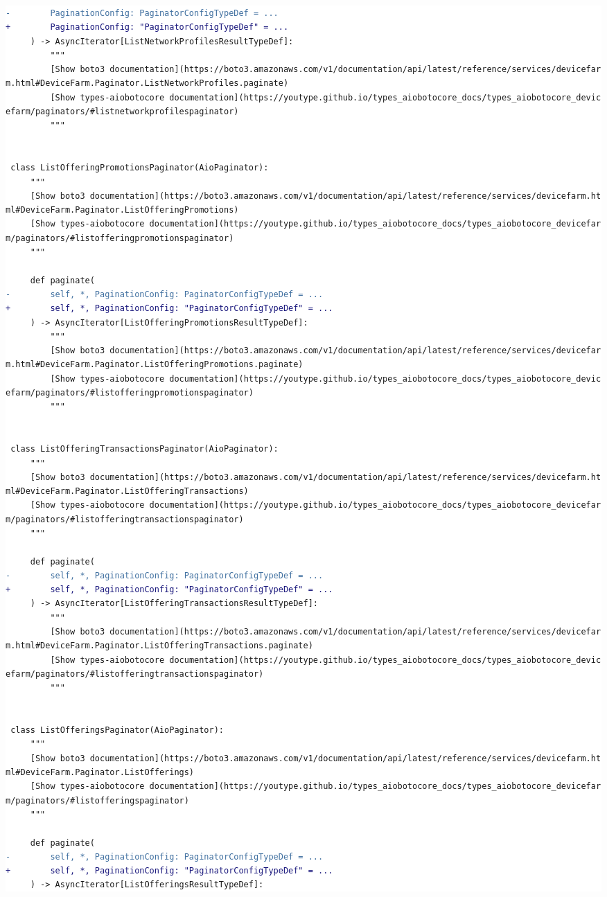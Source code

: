 ```diff
-        PaginationConfig: PaginatorConfigTypeDef = ...
+        PaginationConfig: "PaginatorConfigTypeDef" = ...
     ) -> AsyncIterator[ListNetworkProfilesResultTypeDef]:
         """
         [Show boto3 documentation](https://boto3.amazonaws.com/v1/documentation/api/latest/reference/services/devicefarm.html#DeviceFarm.Paginator.ListNetworkProfiles.paginate)
         [Show types-aiobotocore documentation](https://youtype.github.io/types_aiobotocore_docs/types_aiobotocore_devicefarm/paginators/#listnetworkprofilespaginator)
         """
 
 
 class ListOfferingPromotionsPaginator(AioPaginator):
     """
     [Show boto3 documentation](https://boto3.amazonaws.com/v1/documentation/api/latest/reference/services/devicefarm.html#DeviceFarm.Paginator.ListOfferingPromotions)
     [Show types-aiobotocore documentation](https://youtype.github.io/types_aiobotocore_docs/types_aiobotocore_devicefarm/paginators/#listofferingpromotionspaginator)
     """
 
     def paginate(
-        self, *, PaginationConfig: PaginatorConfigTypeDef = ...
+        self, *, PaginationConfig: "PaginatorConfigTypeDef" = ...
     ) -> AsyncIterator[ListOfferingPromotionsResultTypeDef]:
         """
         [Show boto3 documentation](https://boto3.amazonaws.com/v1/documentation/api/latest/reference/services/devicefarm.html#DeviceFarm.Paginator.ListOfferingPromotions.paginate)
         [Show types-aiobotocore documentation](https://youtype.github.io/types_aiobotocore_docs/types_aiobotocore_devicefarm/paginators/#listofferingpromotionspaginator)
         """
 
 
 class ListOfferingTransactionsPaginator(AioPaginator):
     """
     [Show boto3 documentation](https://boto3.amazonaws.com/v1/documentation/api/latest/reference/services/devicefarm.html#DeviceFarm.Paginator.ListOfferingTransactions)
     [Show types-aiobotocore documentation](https://youtype.github.io/types_aiobotocore_docs/types_aiobotocore_devicefarm/paginators/#listofferingtransactionspaginator)
     """
 
     def paginate(
-        self, *, PaginationConfig: PaginatorConfigTypeDef = ...
+        self, *, PaginationConfig: "PaginatorConfigTypeDef" = ...
     ) -> AsyncIterator[ListOfferingTransactionsResultTypeDef]:
         """
         [Show boto3 documentation](https://boto3.amazonaws.com/v1/documentation/api/latest/reference/services/devicefarm.html#DeviceFarm.Paginator.ListOfferingTransactions.paginate)
         [Show types-aiobotocore documentation](https://youtype.github.io/types_aiobotocore_docs/types_aiobotocore_devicefarm/paginators/#listofferingtransactionspaginator)
         """
 
 
 class ListOfferingsPaginator(AioPaginator):
     """
     [Show boto3 documentation](https://boto3.amazonaws.com/v1/documentation/api/latest/reference/services/devicefarm.html#DeviceFarm.Paginator.ListOfferings)
     [Show types-aiobotocore documentation](https://youtype.github.io/types_aiobotocore_docs/types_aiobotocore_devicefarm/paginators/#listofferingspaginator)
     """
 
     def paginate(
-        self, *, PaginationConfig: PaginatorConfigTypeDef = ...
+        self, *, PaginationConfig: "PaginatorConfigTypeDef" = ...
     ) -> AsyncIterator[ListOfferingsResultTypeDef]:
```